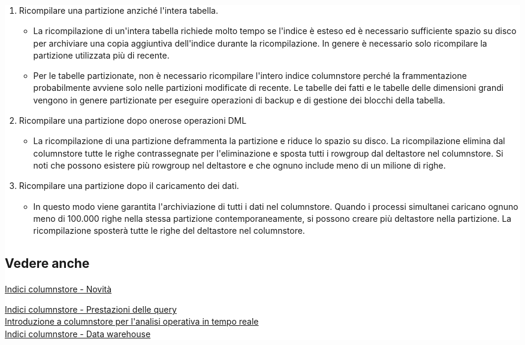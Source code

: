 1.  Ricompilare una partizione anziché l'intera tabella.  
  
    -   La ricompilazione di un'intera tabella richiede molto tempo se l'indice è esteso ed è necessario sufficiente spazio su disco per archiviare una copia aggiuntiva dell'indice durante la ricompilazione. In genere è necessario solo ricompilare la partizione utilizzata più di recente.  
  
    -   Per le tabelle partizionate, non è necessario ricompilare l'intero indice columnstore perché la frammentazione probabilmente avviene solo nelle partizioni modificate di recente. Le tabelle dei fatti e le tabelle delle dimensioni grandi vengono in genere partizionate per eseguire operazioni di backup e di gestione dei blocchi della tabella.  
  
2.  Ricompilare una partizione dopo onerose operazioni DML  
  
    -   La ricompilazione di una partizione deframmenta la partizione e riduce lo spazio su disco. La ricompilazione elimina dal columnstore tutte le righe contrassegnate per l'eliminazione e sposta tutti i rowgroup dal deltastore nel columnstore. Si noti che possono esistere più rowgroup nel deltastore e che ognuno include meno di un milione di righe.  
  
3.  Ricompilare una partizione dopo il caricamento dei dati.  
  
    -   In questo modo viene garantita l'archiviazione di tutti i dati nel columnstore. Quando i processi simultanei caricano ognuno meno di 100.000 righe nella stessa partizione contemporaneamente, si possono creare più deltastore nella partizione. La ricompilazione sposterà tutte le righe del deltastore nel columnstore.  
  
## <a name="see-also"></a>Vedere anche        
[Indici columnstore - Novità](../../relational-databases/indexes/columnstore-indexes-what-s-new.md)

[Indici columnstore - Prestazioni delle query](../../relational-databases/indexes/columnstore-indexes-query-performance.md)   
[Introduzione a columnstore per l'analisi operativa in tempo reale](../../relational-databases/indexes/get-started-with-columnstore-for-real-time-operational-analytics.md)   
 [Indici columnstore - Data warehouse](../../relational-databases/indexes/columnstore-indexes-data-warehouse.md)   
   
  
  

